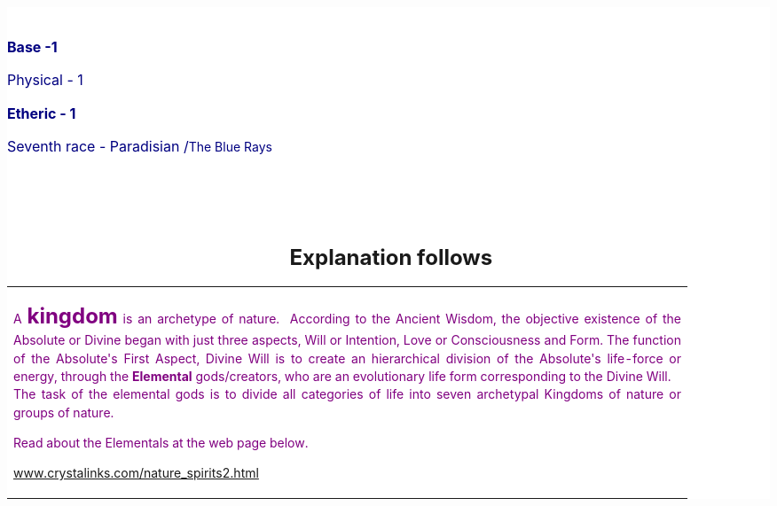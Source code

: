 <p style="text-align: center; margin-top: 0; margin-bottom: 3;" align="center"><span style="color: #ffffff;"><b>Completion</b></span></p>
</td>
<td style="width: 116; border-left: medium none; border-right: 1.0pt solid windowtext; border-top: medium none; border-bottom: 1.0pt solid windowtext; padding: 0cm 5.4pt 0cm 5.4pt;" valign="top" bgcolor="#FF0000" height="31">
<p style="margin-bottom: 3;"><b>
<span style="color: #000080; font-size: medium;">Base -1</span></b></p>
</td>
<td style="width: 94; border-left: medium none; border-right: 1.0pt solid windowtext; border-top: medium none; border-bottom: 1.0pt solid windowtext; padding: 0cm 5.4pt 0cm 5.4pt;" valign="top" bgcolor="#FFFFFF" height="31">
<p style="margin-bottom: 3;"><span style="color: #000080; font-size: medium;">Physical - 1</span></p>
</td>
<td style="width: 110; border-left: medium none; border-right: 1.0pt solid windowtext; border-top: medium none; border-bottom: 1.0pt solid windowtext; padding: 0cm 5.4pt 0cm 5.4pt;" valign="top" bgcolor="#FF0000" height="31">
<p style="margin-bottom: 3;"><b>
<span style="color: #000080; font-size: medium;">Etheric - 1</span></b></p>
</td>
<td style="width: 188; border-left: medium none; border-right: 1.0pt solid windowtext; border-top: medium none; border-bottom: 1.0pt solid windowtext; padding: 0cm 5.4pt 0cm 5.4pt;" valign="top" bgcolor="#FFFFFF" height="31">
<p style="margin-bottom: 3;"><span style="color: #000080; font-size: medium;">Seventh race - Paradisian /</span><span style="color: #000080;">The Blue Rays</span></p>
</td>
</tr>
</tbody>
</table>
&nbsp;

</center></div>
<p align="left">
<b><span style="font-size: x-large;">     </span></b></p>
<p align="center"><b><span style="font-size: x-large;"> Explanation follows</span></b></p>

<div align="center"><center>
<table id="AutoNumber2" style="border-collapse: collapse;" border="0" width="755" cellspacing="0" cellpadding="0">
<tbody>
<tr>
<td width="753">
<p style="margin-left: 0;" align="justify"><span style="color: #800080;">A </span>
<span style="color: #800080; font-size: x-large;"><b>kingdom</b></span><span style="color: #800080;">
is an archetype of nature.  According to the Ancient Wisdom, the
objective existence of the Absolute or Divine began with just three
aspects, Will or Intention, Love or Consciousness and Form.
The function of the Absolute's First Aspect, Divine Will is to create an
hierarchical division of the Absolute's life-force or energy, through the
<b>Elemental</b> gods/creators, who are an evolutionary life form
corresponding to the Divine Will.    The task of the
elemental gods is to divide all categories of life into seven archetypal
Kingdoms of nature or groups of nature.</span></p>
<p style="margin-left: 0;" align="justify"><span style="color: #800080;">Read about
the Elementals at the web page below.</span></p>
<p style="margin-left: 0;" align="justify"><span style="color: #800080;">
<a href="http://www.crystalinks.com/nature_spirits2.html" target="_blank" rel="noopener">
www.crystalinks.com/nature_spirits2.html</a></span></p>
<p style="margin-left: 0;" align="justify"></p>
</td>
</tr>
<tr>
